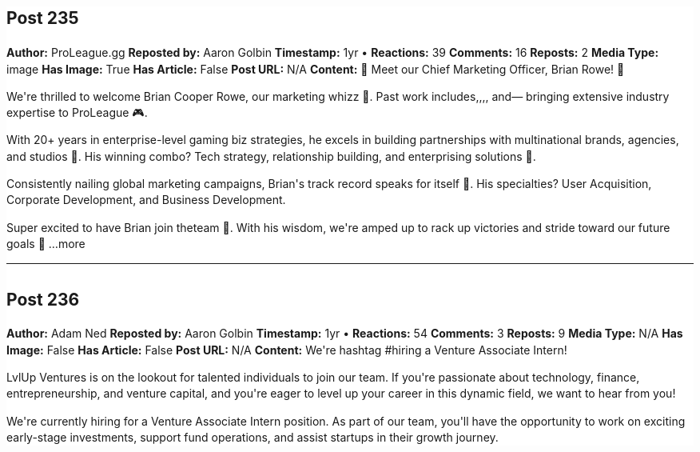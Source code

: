 
## Post 235
**Author:** ProLeague.gg
**Reposted by:** Aaron Golbin
**Timestamp:** 1yr • 
**Reactions:** 39
**Comments:** 16
**Reposts:** 2
**Media Type:** image
**Has Image:** True
**Has Article:** False
**Post URL:** N/A
**Content:**
📣 Meet our Chief Marketing Officer, Brian Rowe! 🥳

We're thrilled to welcome Brian Cooper Rowe, our marketing whizz 🧠. Past work includes,,,, and— bringing extensive industry expertise to ProLeague 🎮.

With 20+ years in enterprise-level gaming biz strategies, he excels in building partnerships with multinational brands, agencies, and studios 🔗. His winning combo? Tech strategy, relationship building, and enterprising solutions 💼.

Consistently nailing global marketing campaigns, Brian's track record speaks for itself 👏. His specialties? User Acquisition, Corporate Development, and Business Development.

Super excited to have Brian join theteam 🤝. With his wisdom, we're amped up to rack up victories and stride toward our future goals 💪
…more

---

## Post 236
**Author:** Adam Ned
**Reposted by:** Aaron Golbin
**Timestamp:** 1yr • 
**Reactions:** 54
**Comments:** 3
**Reposts:** 9
**Media Type:** N/A
**Has Image:** False
**Has Article:** False
**Post URL:** N/A
**Content:**
We're 
hashtag
#hiring a Venture Associate Intern! 

LvlUp Ventures is on the lookout for talented individuals to join our team. If you're passionate about technology, finance, entrepreneurship, and venture capital, and you're eager to level up your career in this dynamic field, we want to hear from you!

We're currently hiring for a Venture Associate Intern position. As part of our team, you'll have the opportunity to work on exciting early-stage investments, support fund operations, and assist startups in their growth journey.
